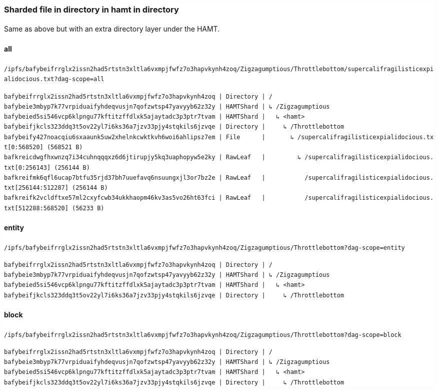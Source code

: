 ### Sharded file in directory in hamt in directory

Same as above but with an extra directory layer under the HAMT.

#### all

[testmark]:# (test/sharded_file_in_directory_in_hamt_in_directory/all/query)
```
/ipfs/bafybeifrrglx2issn2had5rtstn3xltla6vxmpjfwfz7o3hapvkynh4zoq/Zigzagumptious/Throttlebottom/supercalifragilisticexpialidocious.txt?dag-scope=all
```

[testmark]:# (test/sharded_file_in_directory_in_hamt_in_directory/all/execution)
```
bafybeifrrglx2issn2had5rtstn3xltla6vxmpjfwfz7o3hapvkynh4zoq | Directory | /
bafybeie3mbyp7k77vrpiduaifyhdeqvusjn7qofzwtsp47yavyyb62z32y | HAMTShard | ↳ /Zigzagumptious
bafybeied5si546vcp6klpngu77kftitzffdlxk5ajaytadc3p3ptr7tvam | HAMTShard |   ↳ <hamt>
bafybeifjkcls323ddq3t5ov22yl7i6ks36a7jzv33pjy4stqkils6jzvqe | Directory |     ↳ /Throttlebottom
bafybeify427noacqiu6sxaaunk5uw2xhelnkcwktkvh6woi6ahlipsz7em | File      |       ↳ /supercalifragilisticexpialidocious.txt[0:568520] (568521 B)
bafkreicdwgfhxwnzq7i34cuhnqqqxz6d6jtirupjy5kq3uaphopyw5e2ky | RawLeaf   |         ↳ /supercalifragilisticexpialidocious.txt[0:256143] (256144 B)
bafkreifmk6qfl6ucap7btfu35rjd37bh7uuefavq6nsuungxjl3or7bz2e | RawLeaf   |           /supercalifragilisticexpialidocious.txt[256144:512287] (256144 B)
bafkreifk2vcldftxe57ml2cxyfcwb34ukkhaopm46kv3as5vo26ht63fci | RawLeaf   |           /supercalifragilisticexpialidocious.txt[512288:568520] (56233 B)
```

#### entity

[testmark]:# (test/sharded_file_in_directory_in_hamt_in_directory/entity/query)
```
/ipfs/bafybeifrrglx2issn2had5rtstn3xltla6vxmpjfwfz7o3hapvkynh4zoq/Zigzagumptious/Throttlebottom?dag-scope=entity
```

[testmark]:# (test/sharded_file_in_directory_in_hamt_in_directory/entity/execution)
```
bafybeifrrglx2issn2had5rtstn3xltla6vxmpjfwfz7o3hapvkynh4zoq | Directory | /
bafybeie3mbyp7k77vrpiduaifyhdeqvusjn7qofzwtsp47yavyyb62z32y | HAMTShard | ↳ /Zigzagumptious
bafybeied5si546vcp6klpngu77kftitzffdlxk5ajaytadc3p3ptr7tvam | HAMTShard |   ↳ <hamt>
bafybeifjkcls323ddq3t5ov22yl7i6ks36a7jzv33pjy4stqkils6jzvqe | Directory |     ↳ /Throttlebottom
```

#### block

[testmark]:# (test/sharded_file_in_directory_in_hamt_in_directory/block/query)
```
/ipfs/bafybeifrrglx2issn2had5rtstn3xltla6vxmpjfwfz7o3hapvkynh4zoq/Zigzagumptious/Throttlebottom?dag-scope=block
```

[testmark]:# (test/sharded_file_in_directory_in_hamt_in_directory/block/execution)
```
bafybeifrrglx2issn2had5rtstn3xltla6vxmpjfwfz7o3hapvkynh4zoq | Directory | /
bafybeie3mbyp7k77vrpiduaifyhdeqvusjn7qofzwtsp47yavyyb62z32y | HAMTShard | ↳ /Zigzagumptious
bafybeied5si546vcp6klpngu77kftitzffdlxk5ajaytadc3p3ptr7tvam | HAMTShard |   ↳ <hamt>
bafybeifjkcls323ddq3t5ov22yl7i6ks36a7jzv33pjy4stqkils6jzvqe | Directory |     ↳ /Throttlebottom
```
